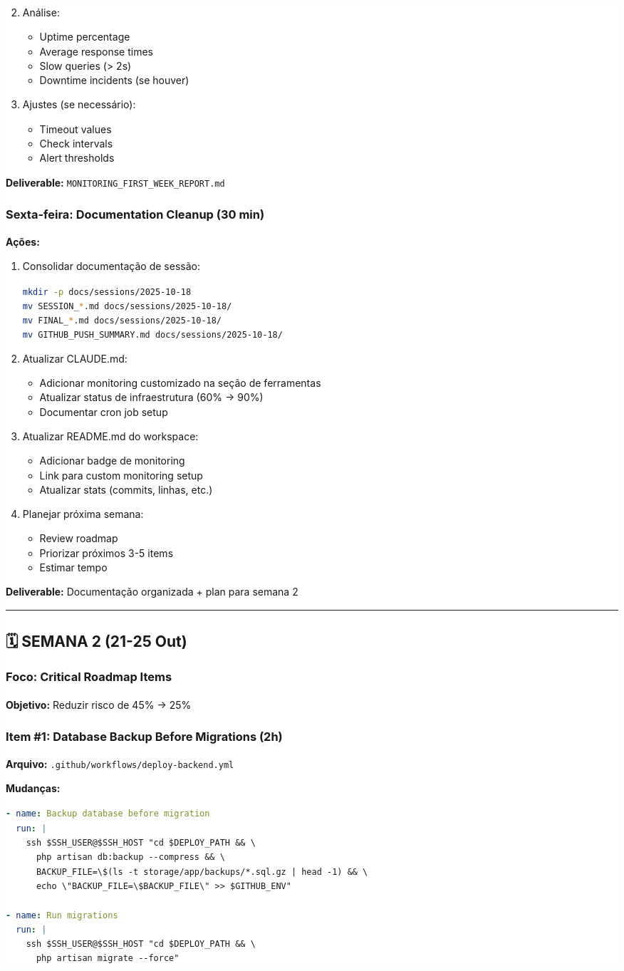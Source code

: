 2. Análise:
   - Uptime percentage
   - Average response times
   - Slow queries (> 2s)
   - Downtime incidents (se houver)

3. Ajustes (se necessário):
   - Timeout values
   - Check intervals
   - Alert thresholds

**Deliverable:** `MONITORING_FIRST_WEEK_REPORT.md`

### Sexta-feira: Documentation Cleanup (30 min)

**Ações:**
1. Consolidar documentação de sessão:
   ```bash
   mkdir -p docs/sessions/2025-10-18
   mv SESSION_*.md docs/sessions/2025-10-18/
   mv FINAL_*.md docs/sessions/2025-10-18/
   mv GITHUB_PUSH_SUMMARY.md docs/sessions/2025-10-18/
   ```

2. Atualizar CLAUDE.md:
   - Adicionar monitoring customizado na seção de ferramentas
   - Atualizar status de infraestrutura (60% → 90%)
   - Documentar cron job setup

3. Atualizar README.md do workspace:
   - Adicionar badge de monitoring
   - Link para custom monitoring setup
   - Atualizar stats (commits, linhas, etc.)

4. Planejar próxima semana:
   - Review roadmap
   - Priorizar próximos 3-5 items
   - Estimar tempo

**Deliverable:** Documentação organizada + plan para semana 2

---

## 🗓️ SEMANA 2 (21-25 Out)

### Foco: Critical Roadmap Items

**Objetivo:** Reduzir risco de 45% → 25%

### Item #1: Database Backup Before Migrations (2h)

**Arquivo:** `.github/workflows/deploy-backend.yml`

**Mudanças:**
```yaml
- name: Backup database before migration
  run: |
    ssh $SSH_USER@$SSH_HOST "cd $DEPLOY_PATH && \
      php artisan db:backup --compress && \
      BACKUP_FILE=\$(ls -t storage/app/backups/*.sql.gz | head -1) && \
      echo \"BACKUP_FILE=\$BACKUP_FILE\" >> $GITHUB_ENV"

- name: Run migrations
  run: |
    ssh $SSH_USER@$SSH_HOST "cd $DEPLOY_PATH && \
      php artisan migrate --force"

```